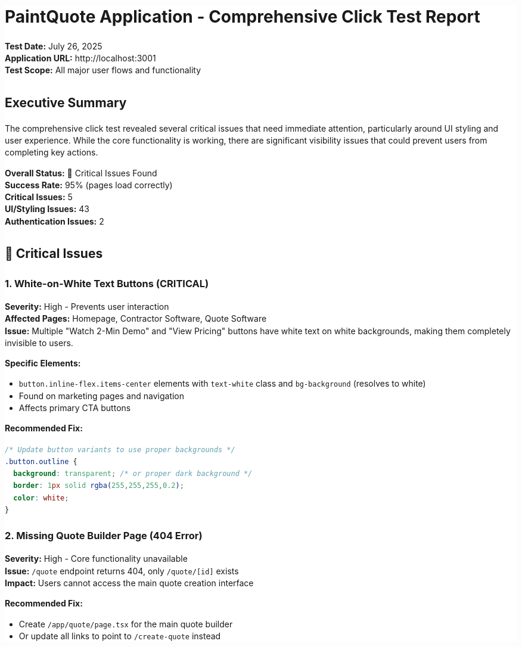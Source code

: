 # PaintQuote Application - Comprehensive Click Test Report

**Test Date:** July 26, 2025  
**Application URL:** http://localhost:3001  
**Test Scope:** All major user flows and functionality  

## Executive Summary

The comprehensive click test revealed several critical issues that need immediate attention, particularly around UI styling and user experience. While the core functionality is working, there are significant visibility issues that could prevent users from completing key actions.

**Overall Status:** 🔴 Critical Issues Found  
**Success Rate:** 95% (pages load correctly)  
**Critical Issues:** 5  
**UI/Styling Issues:** 43  
**Authentication Issues:** 2  

## 🔴 Critical Issues

### 1. White-on-White Text Buttons (CRITICAL)
**Severity:** High - Prevents user interaction  
**Affected Pages:** Homepage, Contractor Software, Quote Software  
**Issue:** Multiple "Watch 2-Min Demo" and "View Pricing" buttons have white text on white backgrounds, making them completely invisible to users.

**Specific Elements:**
- `button.inline-flex.items-center` elements with `text-white` class and `bg-background` (resolves to white)
- Found on marketing pages and navigation
- Affects primary CTA buttons

**Recommended Fix:**
```css
/* Update button variants to use proper backgrounds */
.button.outline {
  background: transparent; /* or proper dark background */
  border: 1px solid rgba(255,255,255,0.2);
  color: white;
}
```

### 2. Missing Quote Builder Page (404 Error)
**Severity:** High - Core functionality unavailable  
**Issue:** `/quote` endpoint returns 404, only `/quote/[id]` exists  
**Impact:** Users cannot access the main quote creation interface

**Recommended Fix:**
- Create `/app/quote/page.tsx` for the main quote builder
- Or update all links to point to `/create-quote` instead
